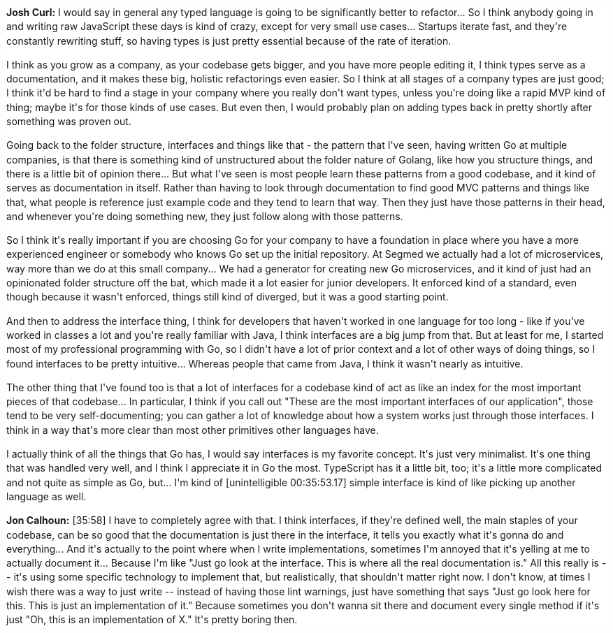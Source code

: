 **Josh Curl:** I would say in general any typed language is going to be significantly better to refactor... So I think anybody going in and writing raw JavaScript these days is kind of crazy, except for very small use cases... Startups iterate fast, and they're constantly rewriting stuff, so having types is just pretty essential because of the rate of iteration.

I think as you grow as a company, as your codebase gets bigger, and you have more people editing it, I think types serve as a documentation, and it makes these big, holistic refactorings even easier. So I think at all stages of a company types are just good; I think it'd be hard to find a stage in your company where you really don't want types, unless you're doing like a rapid MVP kind of thing; maybe it's for those kinds of use cases. But even then, I would probably plan on adding types back in pretty shortly after something was proven out.

Going back to the folder structure, interfaces and things like that - the pattern that I've seen, having written Go at multiple companies, is that there is something kind of unstructured about the folder nature of Golang, like how you structure things, and there is a little bit of opinion there... But what I've seen is most people learn these patterns from a good codebase, and it kind of serves as documentation in itself. Rather than having to look through documentation to find good MVC patterns and things like that, what people is reference just example code and they tend to learn that way. Then they just have those patterns in their head, and whenever you're doing something new, they just follow along with those patterns.

So I think it's really important if you are choosing Go for your company to have a foundation in place where you have a more experienced engineer or somebody who knows Go set up the initial repository. At Segmed we actually had a lot of microservices, way more than we do at this small company... We had a generator for creating new Go microservices, and it kind of just had an opinionated folder structure off the bat, which made it a lot easier for junior developers. It enforced kind of a standard, even though because it wasn't enforced, things still kind of diverged, but it was a good starting point.

And then to address the interface thing, I think for developers that haven't worked in one language for too long - like if you've worked in classes a lot and you're really familiar with Java, I think interfaces are a big jump from that. But at least for me, I started most of my professional programming with Go, so I didn't have a lot of prior context and a lot of other ways of doing things, so I found interfaces to be pretty intuitive... Whereas people that came from Java, I think it wasn't nearly as intuitive.

The other thing that I've found too is that a lot of interfaces for a codebase kind of act as like an index for the most important pieces of that codebase... In particular, I think if you call out "These are the most important interfaces of our application", those tend to be very self-documenting; you can gather a lot of knowledge about how a system works just through those interfaces. I think in a way that's more clear than most other primitives other languages have.

I actually think of all the things that Go has, I would say interfaces is my favorite concept. It's just very minimalist. It's one thing that was handled very well, and I think I appreciate it in Go the most. TypeScript has it a little bit, too; it's a little more complicated and not quite as simple as Go, but... I'm kind of \[unintelligible 00:35:53.17\] simple interface is kind of like picking up another language as well.

**Jon Calhoun:** \[35:58\] I have to completely agree with that. I think interfaces, if they're defined well, the main staples of your codebase, can be so good that the documentation is just there in the interface, it tells you exactly what it's gonna do and everything... And it's actually to the point where when I write implementations, sometimes I'm annoyed that it's yelling at me to actually document it... Because I'm like "Just go look at the interface. This is where all the real documentation is." All this really is -- it's using some specific technology to implement that, but realistically, that shouldn't matter right now. I don't know, at times I wish there was a way to just write -- instead of having those lint warnings, just have something that says "Just go look here for this. This is just an implementation of it." Because sometimes you don't wanna sit there and document every single method if it's just "Oh, this is an implementation of X." It's pretty boring then.
